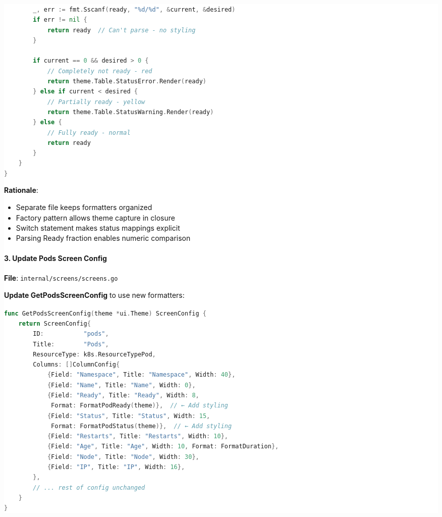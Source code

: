 ```go
        _, err := fmt.Sscanf(ready, "%d/%d", &current, &desired)
        if err != nil {
            return ready  // Can't parse - no styling
        }

        if current == 0 && desired > 0 {
            // Completely not ready - red
            return theme.Table.StatusError.Render(ready)
        } else if current < desired {
            // Partially ready - yellow
            return theme.Table.StatusWarning.Render(ready)
        } else {
            // Fully ready - normal
            return ready
        }
    }
}
```

**Rationale**:
- Separate file keeps formatters organized
- Factory pattern allows theme capture in closure
- Switch statement makes status mappings explicit
- Parsing Ready fraction enables numeric comparison

#### 3. Update Pods Screen Config

**File**: `internal/screens/screens.go`

**Update GetPodsScreenConfig** to use new formatters:

```go
func GetPodsScreenConfig(theme *ui.Theme) ScreenConfig {
    return ScreenConfig{
        ID:           "pods",
        Title:        "Pods",
        ResourceType: k8s.ResourceTypePod,
        Columns: []ColumnConfig{
            {Field: "Namespace", Title: "Namespace", Width: 40},
            {Field: "Name", Title: "Name", Width: 0},
            {Field: "Ready", Title: "Ready", Width: 8,
             Format: FormatPodReady(theme)},  // ← Add styling
            {Field: "Status", Title: "Status", Width: 15,
             Format: FormatPodStatus(theme)},  // ← Add styling
            {Field: "Restarts", Title: "Restarts", Width: 10},
            {Field: "Age", Title: "Age", Width: 10, Format: FormatDuration},
            {Field: "Node", Title: "Node", Width: 30},
            {Field: "IP", Title: "IP", Width: 16},
        },
        // ... rest of config unchanged
    }
}
```
